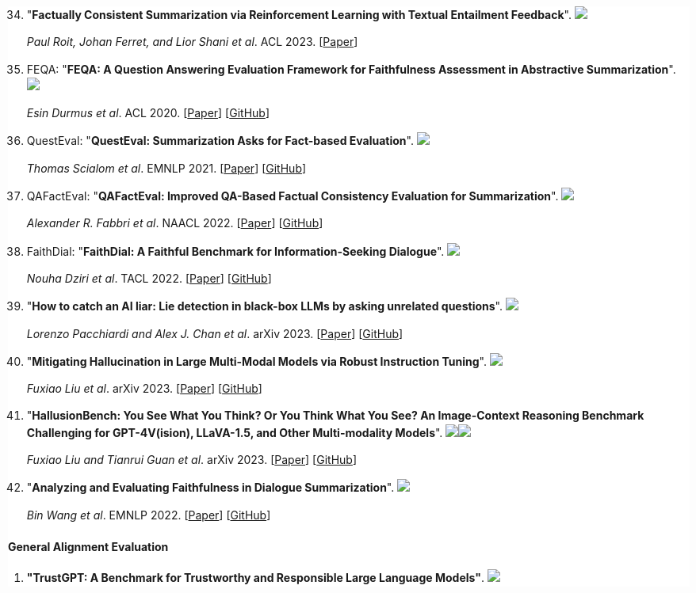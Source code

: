 34. "**Factually Consistent Summarization via Reinforcement Learning with Textual Entailment Feedback**". ![](https://img.shields.io/badge/Evaluation%20Method-orange)

    *Paul Roit, Johan Ferret, and Lior Shani et al*. ACL 2023. [[Paper](https://arxiv.org/pdf/2306.00186.pdf)] 

35. FEQA: "**FEQA: A Question Answering Evaluation Framework for Faithfulness Assessment in Abstractive Summarization**". ![](https://img.shields.io/badge/Evaluation%20Method-orange)

    *Esin Durmus et al*. ACL 2020. [[Paper](https://aclanthology.org/2020.acl-main.454.pdf)] [[GitHub](https://github.com/esdurmus/feqa)] 

36. QuestEval: "**QuestEval: Summarization Asks for Fact-based Evaluation**". ![](https://img.shields.io/badge/Evaluation%20Method-orange)

    *Thomas Scialom et al*. EMNLP 2021. [[Paper](https://aclanthology.org/2021.emnlp-main.529.pdf)] [[GitHub](https://github.com/ThomasScialom/QuestEval)] 

37. QAFactEval: "**QAFactEval: Improved QA-Based Factual Consistency Evaluation for Summarization**". ![](https://img.shields.io/badge/Evaluation%20Method-orange)

    *Alexander R. Fabbri et al*. NAACL 2022. [[Paper](https://aclanthology.org/2022.naacl-main.187.pdf)] [[GitHub](https://github.com/salesforce/QAFactEval)] 

38. FaithDial: "**FaithDial: A Faithful Benchmark for Information-Seeking Dialogue**". ![](https://img.shields.io/badge/Evaluation%20Method-orange)

    *Nouha Dziri et al*. TACL 2022. [[Paper](https://arxiv.org/pdf/2204.10757.pdf)] [[GitHub](https://github.com/McGill-NLP/FaithDial)]

39. "**How to catch an AI liar: Lie detection in black-box LLMs by asking unrelated questions**". ![](https://img.shields.io/badge/Evaluation%20Method-orange)

    *Lorenzo Pacchiardi and Alex J. Chan et al*. arXiv 2023. [[Paper](https://arxiv.org/abs/2309.15840)]  [[GitHub](https://github.com/LoryPack/LLM-LieDetector)]

40. "**Mitigating Hallucination in Large Multi-Modal Models via Robust Instruction Tuning**". ![](https://img.shields.io/badge/Evaluation%20Method-orange)

    *Fuxiao Liu et al*. arXiv 2023. [[Paper](https://arxiv.org/abs/2306.14565)] [[GitHub](https://github.com/FuxiaoLiu/LRV-Instruction)]

41. "**HallusionBench: You See What You Think? Or You Think What You See? An Image-Context Reasoning Benchmark Challenging for GPT-4V(ision), LLaVA-1.5, and Other Multi-modality Models**". ![](https://img.shields.io/badge/Dataset-blue)![](https://img.shields.io/badge/Rearch-green)

    *Fuxiao Liu and Tianrui Guan et al*. arXiv 2023. [[Paper](https://arxiv.org/abs/2310.14566)] [[GitHub](https://github.com/tianyi-lab/HallusionBench)]

42. "**Analyzing and Evaluating Faithfulness in Dialogue Summarization**". ![](https://img.shields.io/badge/Evaluation%20Method-orange)

    *Bin Wang et al*. EMNLP 2022. [[Paper](https://aclanthology.org/2022.emnlp-main.325/)] [[GitHub](https://github.com/binwang28/faceval)]

#### General Alignment Evaluation

1. **"TrustGPT: A Benchmark for Trustworthy and Responsible Large Language Models"**. ![](https://img.shields.io/badge/Dataset-blue) 
